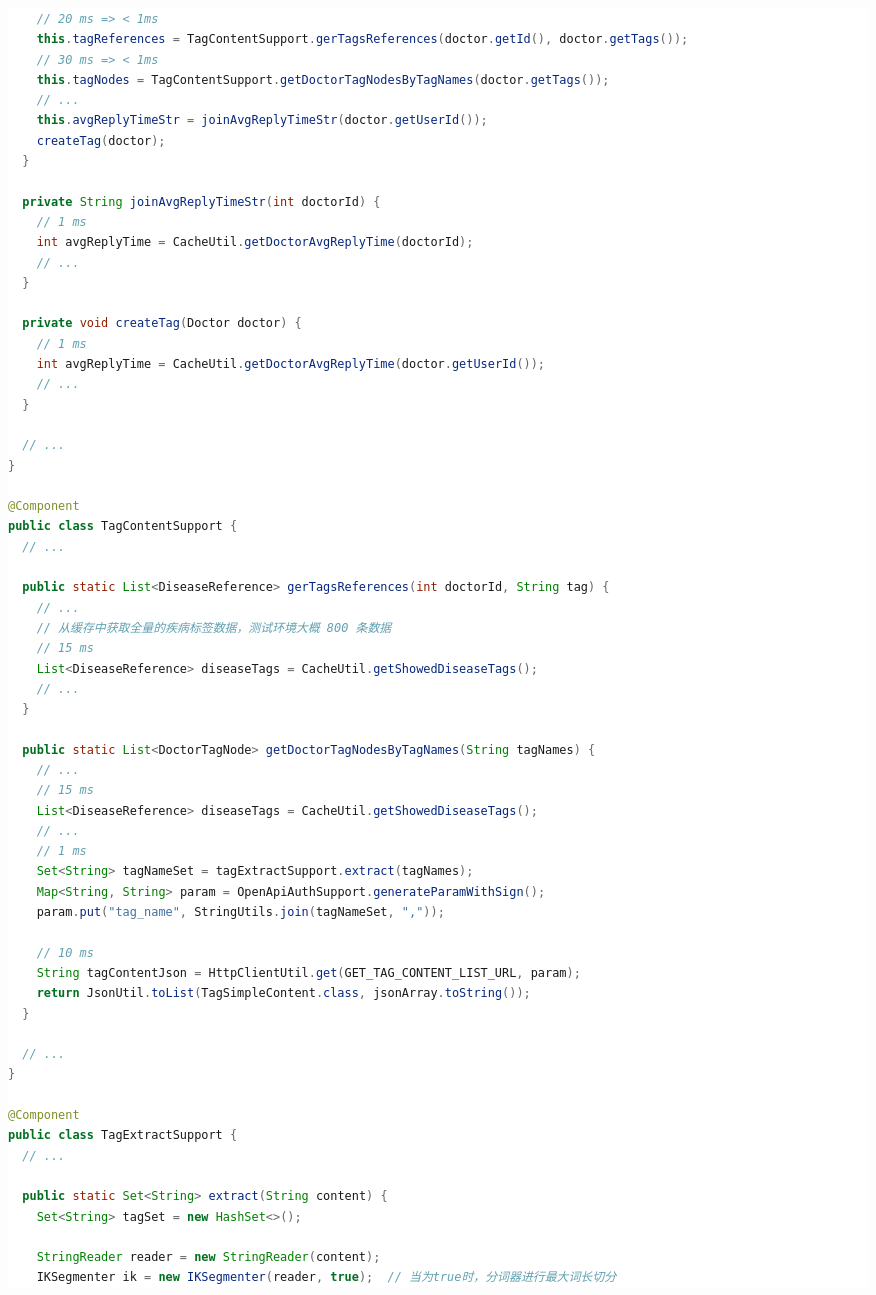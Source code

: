 ```java
    // 20 ms => < 1ms
	this.tagReferences = TagContentSupport.gerTagsReferences(doctor.getId(), doctor.getTags());
    // 30 ms => < 1ms
    this.tagNodes = TagContentSupport.getDoctorTagNodesByTagNames(doctor.getTags());
	// ...
    this.avgReplyTimeStr = joinAvgReplyTimeStr(doctor.getUserId());
	createTag(doctor);
  }
  
  private String joinAvgReplyTimeStr(int doctorId) {
    // 1 ms
    int avgReplyTime = CacheUtil.getDoctorAvgReplyTime(doctorId);
	// ...
  }
  
  private void createTag(Doctor doctor) {
	// 1 ms
	int avgReplyTime = CacheUtil.getDoctorAvgReplyTime(doctor.getUserId());
    // ...
  }
  
  // ...
}

@Component
public class TagContentSupport {
  // ...
  
  public static List<DiseaseReference> gerTagsReferences(int doctorId, String tag) {
    // ...
    // 从缓存中获取全量的疾病标签数据，测试环境大概 800 条数据
    // 15 ms
    List<DiseaseReference> diseaseTags = CacheUtil.getShowedDiseaseTags();
    // ...
  }
  
  public static List<DoctorTagNode> getDoctorTagNodesByTagNames(String tagNames) {
    // ...
    // 15 ms
    List<DiseaseReference> diseaseTags = CacheUtil.getShowedDiseaseTags();
    // ...
    // 1 ms
    Set<String> tagNameSet = tagExtractSupport.extract(tagNames);
    Map<String, String> param = OpenApiAuthSupport.generateParamWithSign();
    param.put("tag_name", StringUtils.join(tagNameSet, ","));

    // 10 ms
    String tagContentJson = HttpClientUtil.get(GET_TAG_CONTENT_LIST_URL, param);
	return JsonUtil.toList(TagSimpleContent.class, jsonArray.toString());
  }
 
  // ...
}

@Component
public class TagExtractSupport {
  // ...
  
  public static Set<String> extract(String content) {
    Set<String> tagSet = new HashSet<>();
    
    StringReader reader = new StringReader(content);
    IKSegmenter ik = new IKSegmenter(reader, true);  // 当为true时，分词器进行最大词长切分
```